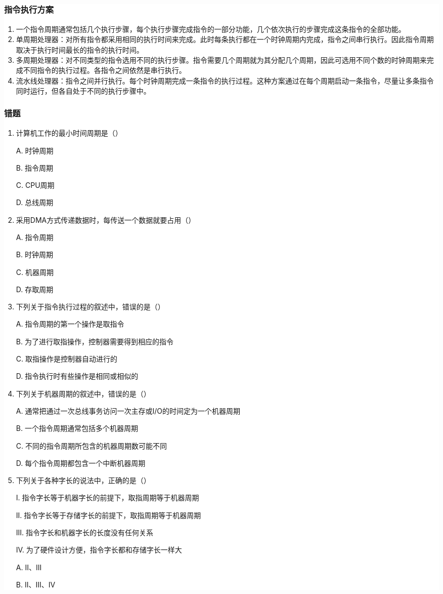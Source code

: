 ### 指令执行方案

1. 一个指令周期通常包括几个执行步骤，每个执行步骤完成指令的一部分功能，几个依次执行的步骤完成这条指令的全部功能。
2. 单周期处理器：对所有指令都采用相同的执行时间来完成。此时每条执行都在一个时钟周期内完成，指令之间串行执行。因此指令周期取决于执行时间最长的指令的执行时间。
3. 多周期处理器：对不同类型的指令选用不同的执行步骤。指令需要几个周期就为其分配几个周期，因此可选用不同个数的时钟周期来完成不同指令的执行过程。各指令之间依然是串行执行。
4. 流水线处理器：指令之间并行执行。每个时钟周期完成一条指令的执行过程。这种方案通过在每个周期启动一条指令，尽量让多条指令同时运行，但各自处于不同的执行步骤中。

### 错题

1. 计算机工作的最小时间周期是（）

   A. 时钟周期

   B. 指令周期

   C. CPU周期

   D. 总线周期

2. 采用DMA方式传递数据时，每传送一个数据就要占用（）

   A. 指令周期

   B. 时钟周期

   C. 机器周期

   D. 存取周期

3. 下列关于指令执行过程的叙述中，错误的是（）

   A. 指令周期的第一个操作是取指令

   B. 为了进行取指操作，控制器需要得到相应的指令

   C. 取指操作是控制器自动进行的

   D. 指令执行时有些操作是相同或相似的

4. 下列关于机器周期的叙述中，错误的是（）

   A. 通常把通过一次总线事务访问一次主存或I/O的时间定为一个机器周期

   B. 一个指令周期通常包括多个机器周期

   C. 不同的指令周期所包含的机器周期数可能不同

   D. 每个指令周期都包含一个中断机器周期

5. 下列关于各种字长的说法中，正确的是（）

   I. 指令字长等于机器字长的前提下，取指周期等于机器周期

   II. 指令字长等于存储字长的前提下，取指周期等于机器周期

   III. 指令字长和机器字长的长度没有任何关系

   IV. 为了硬件设计方便，指令字长都和存储字长一样大

   A. II、III

   B. II、III、IV

